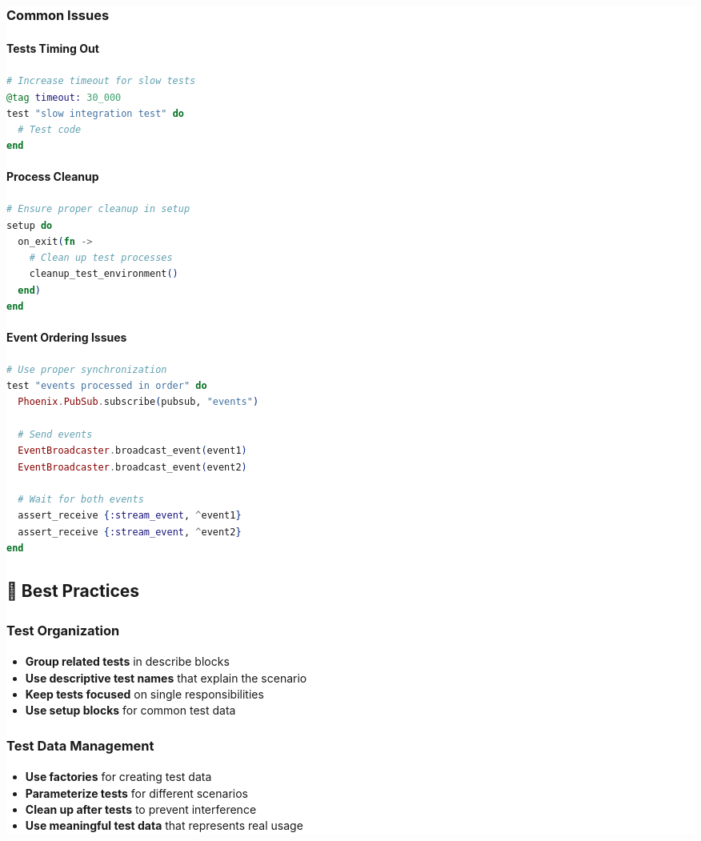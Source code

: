 ### **Common Issues**

#### **Tests Timing Out**
```elixir
# Increase timeout for slow tests
@tag timeout: 30_000
test "slow integration test" do
  # Test code
end
```

#### **Process Cleanup**
```elixir
# Ensure proper cleanup in setup
setup do
  on_exit(fn ->
    # Clean up test processes
    cleanup_test_environment()
  end)
end
```

#### **Event Ordering Issues**
```elixir
# Use proper synchronization
test "events processed in order" do
  Phoenix.PubSub.subscribe(pubsub, "events")
  
  # Send events
  EventBroadcaster.broadcast_event(event1)
  EventBroadcaster.broadcast_event(event2)
  
  # Wait for both events
  assert_receive {:stream_event, ^event1}
  assert_receive {:stream_event, ^event2}
end
```

## 🎯 Best Practices

### **Test Organization**
- **Group related tests** in describe blocks
- **Use descriptive test names** that explain the scenario
- **Keep tests focused** on single responsibilities
- **Use setup blocks** for common test data

### **Test Data Management**
- **Use factories** for creating test data
- **Parameterize tests** for different scenarios  
- **Clean up after tests** to prevent interference
- **Use meaningful test data** that represents real usage
